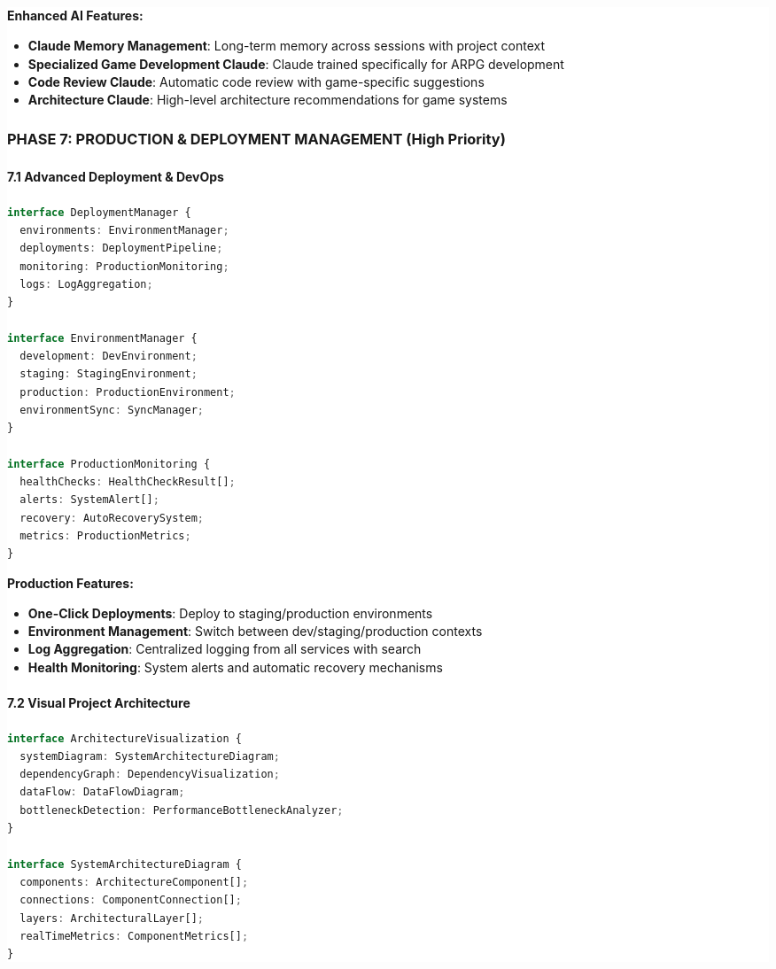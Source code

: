 **Enhanced AI Features:**
- **Claude Memory Management**: Long-term memory across sessions with project context
- **Specialized Game Development Claude**: Claude trained specifically for ARPG development
- **Code Review Claude**: Automatic code review with game-specific suggestions
- **Architecture Claude**: High-level architecture recommendations for game systems

### **PHASE 7: PRODUCTION & DEPLOYMENT MANAGEMENT** (High Priority)

#### **7.1 Advanced Deployment & DevOps**
```typescript
interface DeploymentManager {
  environments: EnvironmentManager;
  deployments: DeploymentPipeline;
  monitoring: ProductionMonitoring;
  logs: LogAggregation;
}

interface EnvironmentManager {
  development: DevEnvironment;
  staging: StagingEnvironment;
  production: ProductionEnvironment;
  environmentSync: SyncManager;
}

interface ProductionMonitoring {
  healthChecks: HealthCheckResult[];
  alerts: SystemAlert[];
  recovery: AutoRecoverySystem;
  metrics: ProductionMetrics;
}
```

**Production Features:**
- **One-Click Deployments**: Deploy to staging/production environments
- **Environment Management**: Switch between dev/staging/production contexts
- **Log Aggregation**: Centralized logging from all services with search
- **Health Monitoring**: System alerts and automatic recovery mechanisms

#### **7.2 Visual Project Architecture**
```typescript
interface ArchitectureVisualization {
  systemDiagram: SystemArchitectureDiagram;
  dependencyGraph: DependencyVisualization;
  dataFlow: DataFlowDiagram;
  bottleneckDetection: PerformanceBottleneckAnalyzer;
}

interface SystemArchitectureDiagram {
  components: ArchitectureComponent[];
  connections: ComponentConnection[];
  layers: ArchitecturalLayer[];
  realTimeMetrics: ComponentMetrics[];
}
```
